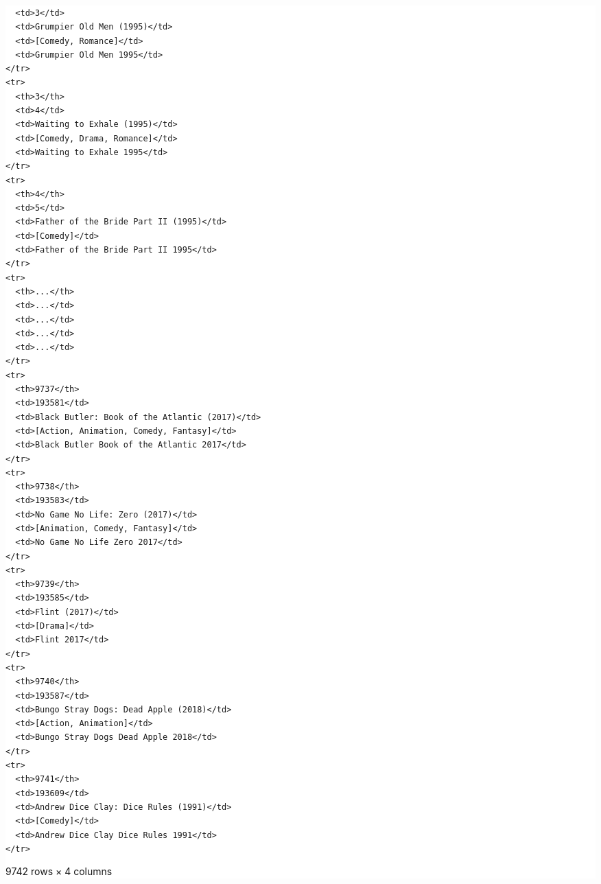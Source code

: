       <td>3</td>
      <td>Grumpier Old Men (1995)</td>
      <td>[Comedy, Romance]</td>
      <td>Grumpier Old Men 1995</td>
    </tr>
    <tr>
      <th>3</th>
      <td>4</td>
      <td>Waiting to Exhale (1995)</td>
      <td>[Comedy, Drama, Romance]</td>
      <td>Waiting to Exhale 1995</td>
    </tr>
    <tr>
      <th>4</th>
      <td>5</td>
      <td>Father of the Bride Part II (1995)</td>
      <td>[Comedy]</td>
      <td>Father of the Bride Part II 1995</td>
    </tr>
    <tr>
      <th>...</th>
      <td>...</td>
      <td>...</td>
      <td>...</td>
      <td>...</td>
    </tr>
    <tr>
      <th>9737</th>
      <td>193581</td>
      <td>Black Butler: Book of the Atlantic (2017)</td>
      <td>[Action, Animation, Comedy, Fantasy]</td>
      <td>Black Butler Book of the Atlantic 2017</td>
    </tr>
    <tr>
      <th>9738</th>
      <td>193583</td>
      <td>No Game No Life: Zero (2017)</td>
      <td>[Animation, Comedy, Fantasy]</td>
      <td>No Game No Life Zero 2017</td>
    </tr>
    <tr>
      <th>9739</th>
      <td>193585</td>
      <td>Flint (2017)</td>
      <td>[Drama]</td>
      <td>Flint 2017</td>
    </tr>
    <tr>
      <th>9740</th>
      <td>193587</td>
      <td>Bungo Stray Dogs: Dead Apple (2018)</td>
      <td>[Action, Animation]</td>
      <td>Bungo Stray Dogs Dead Apple 2018</td>
    </tr>
    <tr>
      <th>9741</th>
      <td>193609</td>
      <td>Andrew Dice Clay: Dice Rules (1991)</td>
      <td>[Comedy]</td>
      <td>Andrew Dice Clay Dice Rules 1991</td>
    </tr>
  </tbody>
</table>
<p>9742 rows × 4 columns</p>